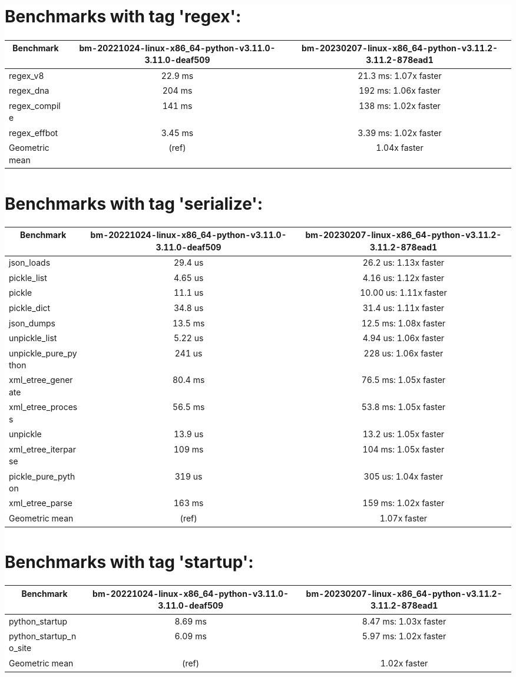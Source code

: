 Benchmarks with tag 'regex':
============================

| Benchmark      | bm-20221024-linux-x86_64-python-v3.11.0-3.11.0-deaf509 | bm-20230207-linux-x86_64-python-v3.11.2-3.11.2-878ead1 |
|----------------|:------------------------------------------------------:|:------------------------------------------------------:|
| regex_v8       | 22.9 ms                                                | 21.3 ms: 1.07x faster                                  |
| regex_dna      | 204 ms                                                 | 192 ms: 1.06x faster                                   |
| regex_compile  | 141 ms                                                 | 138 ms: 1.02x faster                                   |
| regex_effbot   | 3.45 ms                                                | 3.39 ms: 1.02x faster                                  |
| Geometric mean | (ref)                                                  | 1.04x faster                                           |

Benchmarks with tag 'serialize':
================================

| Benchmark            | bm-20221024-linux-x86_64-python-v3.11.0-3.11.0-deaf509 | bm-20230207-linux-x86_64-python-v3.11.2-3.11.2-878ead1 |
|----------------------|:------------------------------------------------------:|:------------------------------------------------------:|
| json_loads           | 29.4 us                                                | 26.2 us: 1.13x faster                                  |
| pickle_list          | 4.65 us                                                | 4.16 us: 1.12x faster                                  |
| pickle               | 11.1 us                                                | 10.00 us: 1.11x faster                                 |
| pickle_dict          | 34.8 us                                                | 31.4 us: 1.11x faster                                  |
| json_dumps           | 13.5 ms                                                | 12.5 ms: 1.08x faster                                  |
| unpickle_list        | 5.22 us                                                | 4.94 us: 1.06x faster                                  |
| unpickle_pure_python | 241 us                                                 | 228 us: 1.06x faster                                   |
| xml_etree_generate   | 80.4 ms                                                | 76.5 ms: 1.05x faster                                  |
| xml_etree_process    | 56.5 ms                                                | 53.8 ms: 1.05x faster                                  |
| unpickle             | 13.9 us                                                | 13.2 us: 1.05x faster                                  |
| xml_etree_iterparse  | 109 ms                                                 | 104 ms: 1.05x faster                                   |
| pickle_pure_python   | 319 us                                                 | 305 us: 1.04x faster                                   |
| xml_etree_parse      | 163 ms                                                 | 159 ms: 1.02x faster                                   |
| Geometric mean       | (ref)                                                  | 1.07x faster                                           |

Benchmarks with tag 'startup':
==============================

| Benchmark              | bm-20221024-linux-x86_64-python-v3.11.0-3.11.0-deaf509 | bm-20230207-linux-x86_64-python-v3.11.2-3.11.2-878ead1 |
|------------------------|:------------------------------------------------------:|:------------------------------------------------------:|
| python_startup         | 8.69 ms                                                | 8.47 ms: 1.03x faster                                  |
| python_startup_no_site | 6.09 ms                                                | 5.97 ms: 1.02x faster                                  |
| Geometric mean         | (ref)                                                  | 1.02x faster                                           |
